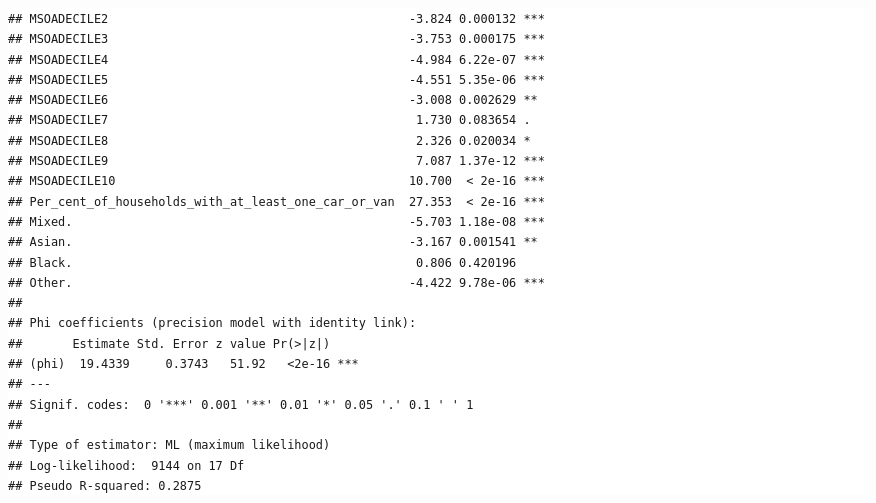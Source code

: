     ## MSOADECILE2                                          -3.824 0.000132 ***
    ## MSOADECILE3                                          -3.753 0.000175 ***
    ## MSOADECILE4                                          -4.984 6.22e-07 ***
    ## MSOADECILE5                                          -4.551 5.35e-06 ***
    ## MSOADECILE6                                          -3.008 0.002629 ** 
    ## MSOADECILE7                                           1.730 0.083654 .  
    ## MSOADECILE8                                           2.326 0.020034 *  
    ## MSOADECILE9                                           7.087 1.37e-12 ***
    ## MSOADECILE10                                         10.700  < 2e-16 ***
    ## Per_cent_of_households_with_at_least_one_car_or_van  27.353  < 2e-16 ***
    ## Mixed.                                               -5.703 1.18e-08 ***
    ## Asian.                                               -3.167 0.001541 ** 
    ## Black.                                                0.806 0.420196    
    ## Other.                                               -4.422 9.78e-06 ***
    ## 
    ## Phi coefficients (precision model with identity link):
    ##       Estimate Std. Error z value Pr(>|z|)    
    ## (phi)  19.4339     0.3743   51.92   <2e-16 ***
    ## ---
    ## Signif. codes:  0 '***' 0.001 '**' 0.01 '*' 0.05 '.' 0.1 ' ' 1 
    ## 
    ## Type of estimator: ML (maximum likelihood)
    ## Log-likelihood:  9144 on 17 Df
    ## Pseudo R-squared: 0.2875